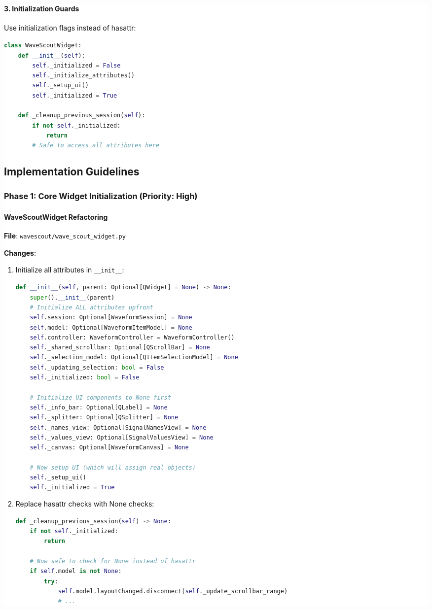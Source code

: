 #### 3. Initialization Guards
Use initialization flags instead of hasattr:

```python
class WaveScoutWidget:
    def __init__(self):
        self._initialized = False
        self._initialize_attributes()
        self._setup_ui()
        self._initialized = True
    
    def _cleanup_previous_session(self):
        if not self._initialized:
            return
        # Safe to access all attributes here
```

## Implementation Guidelines

### Phase 1: Core Widget Initialization (Priority: High)

#### WaveScoutWidget Refactoring

**File**: `wavescout/wave_scout_widget.py`

**Changes**:
1. Initialize all attributes in `__init__`:
   ```python
   def __init__(self, parent: Optional[QWidget] = None) -> None:
       super().__init__(parent)
       # Initialize ALL attributes upfront
       self.session: Optional[WaveformSession] = None
       self.model: Optional[WaveformItemModel] = None
       self.controller: WaveformController = WaveformController()
       self._shared_scrollbar: Optional[QScrollBar] = None
       self._selection_model: Optional[QItemSelectionModel] = None
       self._updating_selection: bool = False
       self._initialized: bool = False
       
       # Initialize UI components to None first
       self._info_bar: Optional[QLabel] = None
       self._splitter: Optional[QSplitter] = None
       self._names_view: Optional[SignalNamesView] = None
       self._values_view: Optional[SignalValuesView] = None
       self._canvas: Optional[WaveformCanvas] = None
       
       # Now setup UI (which will assign real objects)
       self._setup_ui()
       self._initialized = True
   ```

2. Replace hasattr checks with None checks:
   ```python
   def _cleanup_previous_session(self) -> None:
       if not self._initialized:
           return
           
       # Now safe to check for None instead of hasattr
       if self.model is not None:
           try:
               self.model.layoutChanged.disconnect(self._update_scrollbar_range)
               # ...
   ```
